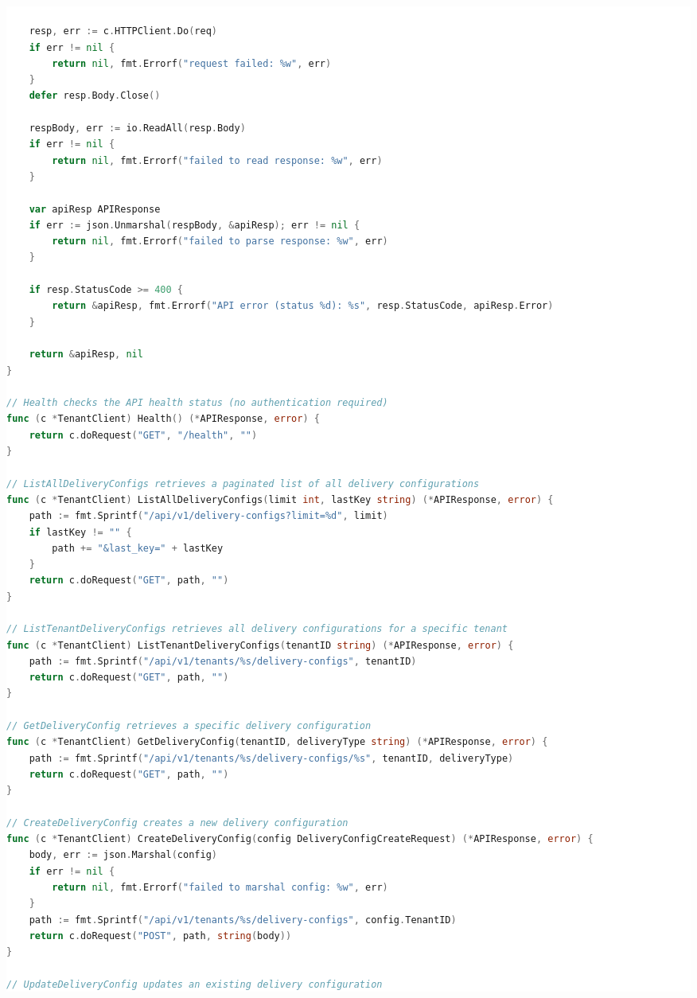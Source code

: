 ```go
    
    resp, err := c.HTTPClient.Do(req)
    if err != nil {
        return nil, fmt.Errorf("request failed: %w", err)
    }
    defer resp.Body.Close()
    
    respBody, err := io.ReadAll(resp.Body)
    if err != nil {
        return nil, fmt.Errorf("failed to read response: %w", err)
    }
    
    var apiResp APIResponse
    if err := json.Unmarshal(respBody, &apiResp); err != nil {
        return nil, fmt.Errorf("failed to parse response: %w", err)
    }
    
    if resp.StatusCode >= 400 {
        return &apiResp, fmt.Errorf("API error (status %d): %s", resp.StatusCode, apiResp.Error)
    }
    
    return &apiResp, nil
}

// Health checks the API health status (no authentication required)
func (c *TenantClient) Health() (*APIResponse, error) {
    return c.doRequest("GET", "/health", "")
}

// ListAllDeliveryConfigs retrieves a paginated list of all delivery configurations
func (c *TenantClient) ListAllDeliveryConfigs(limit int, lastKey string) (*APIResponse, error) {
    path := fmt.Sprintf("/api/v1/delivery-configs?limit=%d", limit)
    if lastKey != "" {
        path += "&last_key=" + lastKey
    }
    return c.doRequest("GET", path, "")
}

// ListTenantDeliveryConfigs retrieves all delivery configurations for a specific tenant
func (c *TenantClient) ListTenantDeliveryConfigs(tenantID string) (*APIResponse, error) {
    path := fmt.Sprintf("/api/v1/tenants/%s/delivery-configs", tenantID)
    return c.doRequest("GET", path, "")
}

// GetDeliveryConfig retrieves a specific delivery configuration
func (c *TenantClient) GetDeliveryConfig(tenantID, deliveryType string) (*APIResponse, error) {
    path := fmt.Sprintf("/api/v1/tenants/%s/delivery-configs/%s", tenantID, deliveryType)
    return c.doRequest("GET", path, "")
}

// CreateDeliveryConfig creates a new delivery configuration
func (c *TenantClient) CreateDeliveryConfig(config DeliveryConfigCreateRequest) (*APIResponse, error) {
    body, err := json.Marshal(config)
    if err != nil {
        return nil, fmt.Errorf("failed to marshal config: %w", err)
    }
    path := fmt.Sprintf("/api/v1/tenants/%s/delivery-configs", config.TenantID)
    return c.doRequest("POST", path, string(body))
}

// UpdateDeliveryConfig updates an existing delivery configuration
```